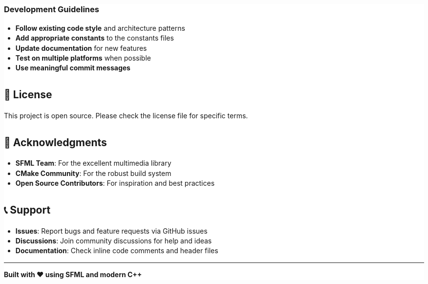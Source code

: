 ### Development Guidelines

- **Follow existing code style** and architecture patterns
- **Add appropriate constants** to the constants files
- **Update documentation** for new features
- **Test on multiple platforms** when possible
- **Use meaningful commit messages**

## 📝 License

This project is open source. Please check the license file for specific terms.

## 🙏 Acknowledgments

- **SFML Team**: For the excellent multimedia library
- **CMake Community**: For the robust build system
- **Open Source Contributors**: For inspiration and best practices

## 📞 Support

- **Issues**: Report bugs and feature requests via GitHub issues
- **Discussions**: Join community discussions for help and ideas
- **Documentation**: Check inline code comments and header files

---

**Built with ❤️ using SFML and modern C++**
